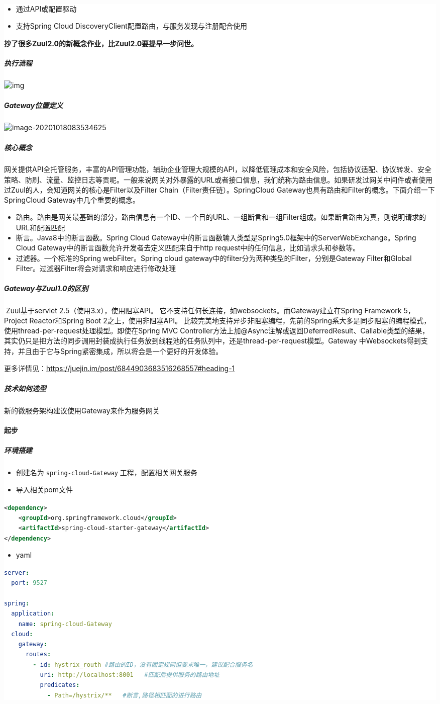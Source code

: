 -   通过API或配置驱动

-   支持Spring Cloud DiscoveryClient配置路由，与服务发现与注册配合使用

**抄了很多Zuul2.0的新概念作业，比Zuul2.0要提早一步问世。**

##### 执行流程

![img](https://img-blog.csdnimg.cn/2019050117140677.png?x-oss-process=image/watermark,type_ZmFuZ3poZW5naGVpdGk,shadow_10,text_aHR0cHM6Ly9ibG9nLmNzZG4ubmV0L3VzZV9hZG1pbg==,size_16,color_FFFFFF,t_70)

##### Gateway位置定义

![image-20201018083534625](https://typora-i-1302727418.cos.ap-shanghai.myqcloud.com/typora/202010/18/083535-302969.png)

##### 核心概念

​	网关提供API全托管服务，丰富的API管理功能，辅助企业管理大规模的API，以降低管理成本和安全风险，包括协议适配、协议转发、安全策略、防刷、流量、监控日志等贡呢。一般来说网关对外暴露的URL或者接口信息，我们统称为路由信息。如果研发过网关中间件或者使用过Zuul的人，会知道网关的核心是Filter以及Filter Chain（Filter责任链）。SpringCloud Gateway也具有路由和Filter的概念。下面介绍一下SpringCloud Gateway中几个重要的概念。

-   路由。路由是网关最基础的部分，路由信息有一个ID、一个目的URL、一组断言和一组Filter组成。如果断言路由为真，则说明请求的URL和配置匹配
-   断言。Java8中的断言函数。Spring Cloud Gateway中的断言函数输入类型是Spring5.0框架中的ServerWebExchange。Spring Cloud Gateway中的断言函数允许开发者去定义匹配来自于http request中的任何信息，比如请求头和参数等。
-   过滤器。一个标准的Spring webFilter。Spring cloud gateway中的filter分为两种类型的Filter，分别是Gateway Filter和Global Filter。过滤器Filter将会对请求和响应进行修改处理

##### Gateway与Zuul1.0的区别

​	Zuul基于servlet 2.5（使用3.x），使用阻塞API。 它不支持任何长连接，如websockets。而Gateway建立在Spring Framework 5，Project Reactor和Spring Boot 2之上，使用非阻塞API。 比较完美地支持异步非阻塞编程，先前的Spring系大多是同步阻塞的编程模式，使用thread-per-request处理模型。即使在Spring MVC Controller方法上加@Async注解或返回DeferredResult、Callable类型的结果，其实仍只是把方法的同步调用封装成执行任务放到线程池的任务队列中，还是thread-per-request模型。Gateway 中Websockets得到支持，并且由于它与Spring紧密集成，所以将会是一个更好的开发体验。

更多详情见：https://juejin.im/post/6844903683516268557#heading-1

##### 技术如何选型

新的微服务架构建议使用Gateway来作为服务网关

#### 起步

##### 环境搭建

-   创建名为 `spring-cloud-Gateway` 工程，配置相关网关服务

-   导入相关pom文件

```xml
<dependency>
    <groupId>org.springframework.cloud</groupId>
    <artifactId>spring-cloud-starter-gateway</artifactId>
</dependency>
```

-   yaml

```yaml
server:
  port: 9527
  
spring:
  application:
    name: spring-cloud-Gateway
  cloud:
    gateway:
      routes:
        - id: hystrix_routh #路由的ID，没有固定规则但要求唯一，建议配合服务名
          uri: http://localhost:8001   #匹配后提供服务的路由地址
          predicates:
            - Path=/hystrix/**   #断言,路径相匹配的进行路由
```